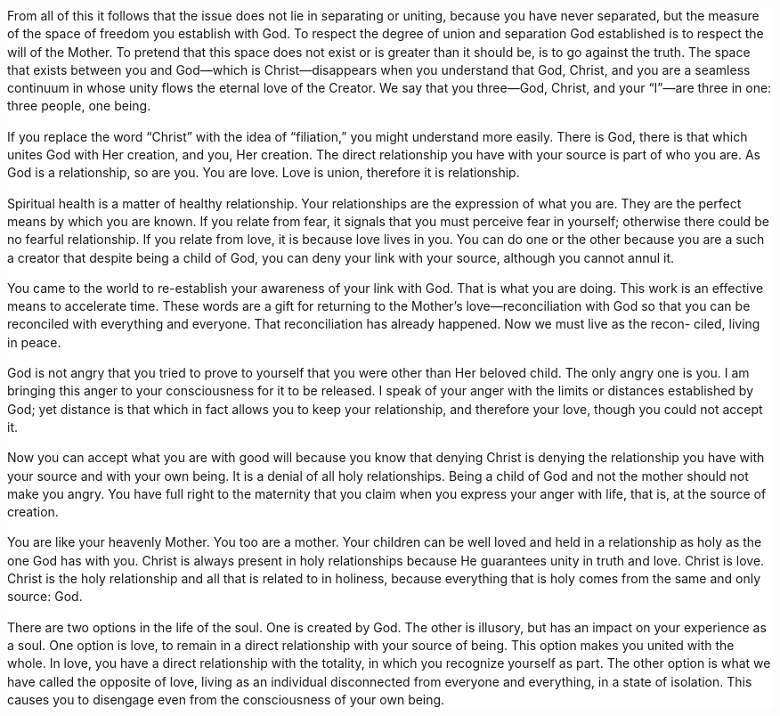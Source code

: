 From all of this it follows that the issue does not lie in separating or
uniting, because you have never separated, but the measure of the space of
freedom you establish with God. To respect the degree of union and separation
God established is to respect the will of the Mother. To pretend that this
space does not exist or is greater than it should be, is to go against the
truth. The space that exists between you and God—which is Christ—disappears
when you understand that God, Christ, and you are a seamless continuum in whose
unity flows the eternal love of the Creator. We say that you three—God, Christ,
and your “I”—are three in one: three people, one being.

If you replace the word “Christ” with the idea of “filiation,” you might
understand more easily. There is God, there is that which unites God with Her
creation, and you, Her creation. The direct relationship you have with your
source is part of who you are. As God is a relationship, so are you. You are
love. Love is union, therefore it is relationship.

Spiritual health is a matter of healthy relationship. Your relationships are
the expression of what you are. They are the perfect means by which you are
known. If you relate from fear, it signals that you must perceive fear in
yourself; otherwise there could be no fearful relationship. If you relate from
love, it is because love lives in you. You can do one or the other because you
are a such a creator that despite being a child of God, you can deny your link
with your source, although you cannot annul it.

You came to the world to re-establish your awareness of your link with God.
That is what you are doing. This work is an effective means to accelerate time.
These words are a gift for returning to the Mother’s love—reconciliation with
God so that you can be reconciled with everything and everyone. That
reconciliation has already happened. Now we must live as the recon- ciled,
living in peace.

God is not angry that you tried to prove to yourself that you were other than
Her beloved child. The only angry one is you. I am bringing this anger to your
consciousness for it to be released. I speak of your anger with the limits or
distances established by God; yet distance is that which in fact allows you to
keep your relationship, and therefore your love, though you could not accept
it.

Now you can accept what you are with good will because you know that denying
Christ is denying the relationship you have with your source and with your own
being. It is a denial of all holy relationships. Being a child of God and not
the mother should not make you angry. You have full right to the maternity that
you claim when you express your anger with life, that is, at the source of
creation.

You are like your heavenly Mother. You too are a mother. Your children can be
well loved and held in a relationship as holy as the one God has with you.
Christ is always present in holy relationships because He guarantees unity in
truth and love. Christ is love. Christ is the holy relationship and all that is
related to in holiness, because everything that is holy comes from the same and
only source: God.

There are two options in the life of the soul. One is created by God. The other
is illusory, but has an impact on your experience as a soul. One option is
love, to remain in a direct relationship with your source of being. This
option makes you united with the whole. In love, you have a direct relationship
with the totality, in which you recognize yourself as part. The other option is
what we have called the opposite of love, living as an individual disconnected
from everyone and everything, in a state of isolation. This causes you to
disengage even from the consciousness of your own being.
